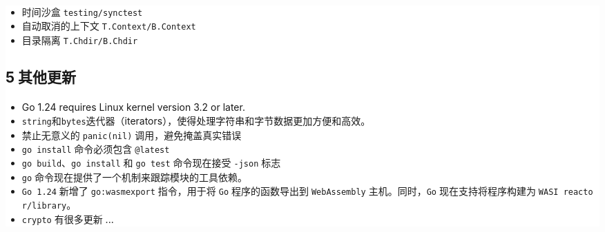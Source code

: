 - 时间沙盒 `testing/synctest`
- 自动取消的上下文 `T.Context/B.Context`
- 目录隔离 `T.Chdir/B.Chdir`

## 5 其他更新

- Go 1.24 requires Linux kernel version 3.2 or later.
- `string`和`bytes`迭代器（iterators），使得处理字符串和字节数据更加方便和高效。 
- 禁止无意义的 `panic(nil)` 调用，避免掩盖真实错误
- `go install` 命令必须包含 `@latest`
- `go build`、`go install` 和 `go test` 命令现在接受 `-json` 标志
- `go` 命令现在提供了一个机制来跟踪模块的工具依赖。
- `Go 1.24` 新增了 `go:wasmexport` 指令，用于将 `Go` 程序的函数导出到 `WebAssembly` 主机。同时，`Go` 现在支持将程序构建为 `WASI reactor/library`。
- `crypto` 有很多更新
...